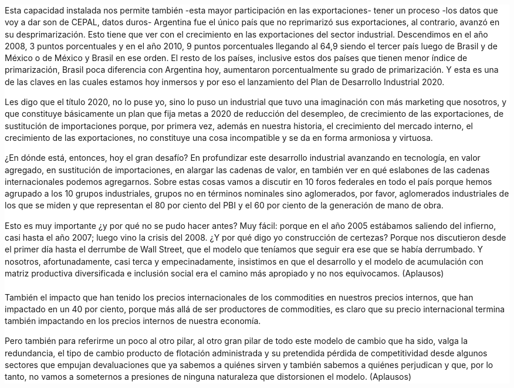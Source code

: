 Esta capacidad instalada nos permite también -esta mayor participación
en las exportaciones- tener un proceso -los datos que voy a dar son de
CEPAL, datos duros- Argentina fue el único país que no reprimarizó sus
exportaciones, al contrario, avanzó en su desprimarización. Esto tiene
que ver con el crecimiento en las exportaciones del sector industrial.
Descendimos en el año 2008, 3 puntos porcentuales y en el año 2010, 9
puntos porcentuales llegando al 64,9 siendo el tercer país luego de
Brasil y de México o de México y Brasil en ese orden. El resto de los
países, inclusive estos dos países que tienen menor índice de
primarización, Brasil poca diferencia con Argentina hoy, aumentaron
porcentualmente su grado de primarización. Y esta es una de las claves
en las cuales estamos hoy inmersos y por eso el lanzamiento del Plan de
Desarrollo Industrial 2020.

Les digo que el título 2020, no lo puse yo, sino lo puso un industrial
que tuvo una imaginación con más marketing que nosotros, y que
constituye básicamente un plan que fija metas a 2020 de reducción del
desempleo, de crecimiento de las exportaciones, de sustitución de
importaciones porque, por primera vez, además en nuestra historia, el
crecimiento del mercado interno, el crecimiento de las exportaciones, no
constituye una cosa incompatible y se da en forma armoniosa y virtuosa.

¿En dónde está, entonces, hoy el gran desafío? En profundizar este
desarrollo industrial avanzando en tecnología, en valor agregado, en
sustitución de importaciones, en alargar las cadenas de valor, en
también ver en qué eslabones de las cadenas internacionales podemos
agregarnos. Sobre estas cosas vamos a discutir en 10 foros federales en
todo el país porque hemos agrupado a los 10 grupos industriales, grupos
no en términos nominales sino aglomerados, por favor, aglomerados
industriales de los que se miden y que representan el 80 por ciento del
PBI y el 60 por ciento de la generación de mano de obra.

Esto es muy importante ¿y por qué no se pudo hacer antes? Muy fácil:
porque en el año 2005 estábamos saliendo del infierno, casi hasta el año
2007; luego vino la crisis del 2008. ¿Y por qué digo yo construcción de
certezas? Porque nos discutieron desde el primer día hasta el derrumbe
de Wall Street, que el modelo que teníamos que seguir era ese que se
había derrumbado. Y nosotros, afortunadamente, casi terca y
empecinadamente, insistimos en que el desarrollo y el modelo de
acumulación con matriz productiva diversificada e inclusión social era
el camino más apropiado y no nos equivocamos. (Aplausos)\
\
 También el impacto que han tenido los precios internacionales de los
commodities en nuestros precios internos, que han impactado en un 40 por
ciento, porque más allá de ser productores de commodities, es claro que
su precio internacional termina también impactando en los precios
internos de nuestra economía.

Pero también para referirme un poco al otro pilar, al otro gran pilar de
todo este modelo de cambio que ha sido, valga la redundancia, el tipo de
cambio producto de flotación administrada y su pretendida pérdida de
competitividad desde algunos sectores que empujan devaluaciones que ya
sabemos a quiénes sirven y también sabemos a quiénes perjudican y que,
por lo tanto, no vamos a someternos a presiones de ninguna naturaleza
que distorsionen el modelo. (Aplausos)
